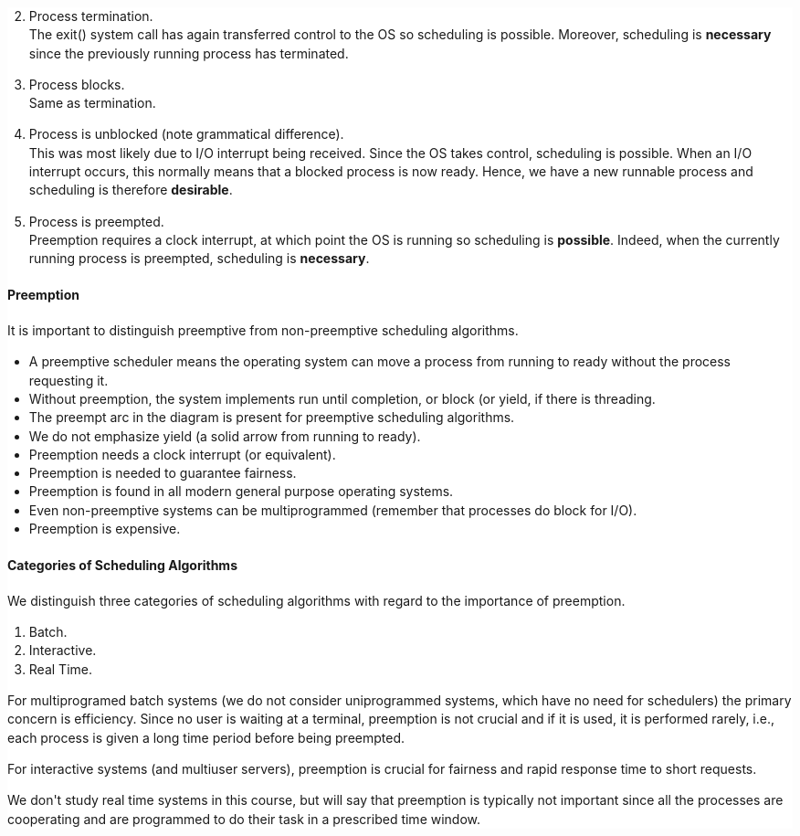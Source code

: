   2. Process termination.  
The exit() system call has again transferred control to the OS so scheduling
is possible. Moreover, scheduling is **necessary** since the previously
running process has terminated.

  3. Process blocks.  
Same as termination.

  4. Process is unblocked (note grammatical difference).  
This was most likely due to I/O interrupt being received. Since the OS takes
control, scheduling is possible. When an I/O interrupt occurs, this normally
means that a blocked process is now ready. Hence, we have a new runnable
process and scheduling is therefore **desirable**.

  5. Process is preempted.  
Preemption requires a clock interrupt, at which point the OS is running so
scheduling is **possible**. Indeed, when the currently running process is
preempted, scheduling is **necessary**.

#### Preemption

It is important to distinguish preemptive from non-preemptive scheduling
algorithms.

  * A preemptive scheduler means the operating system can move a process from running to ready without the process requesting it.
  * Without preemption, the system implements run until completion, or block (or yield, if there is threading.
  * The preempt arc in the diagram is present for preemptive scheduling algorithms.
  * We do not emphasize yield (a solid arrow from running to ready).
  * Preemption needs a clock interrupt (or equivalent).
  * Preemption is needed to guarantee fairness.
  * Preemption is found in all modern general purpose operating systems.
  * Even non-preemptive systems can be multiprogrammed (remember that processes do block for I/O).
  * Preemption is expensive.

#### Categories of Scheduling Algorithms

We distinguish three categories of scheduling algorithms with regard to the
importance of preemption.

  1. Batch.
  2. Interactive.
  3. Real Time.

For multiprogramed batch systems (we do not consider uniprogrammed systems,
which have no need for schedulers) the primary concern is efficiency. Since no
user is waiting at a terminal, preemption is not crucial and if it is used, it
is performed rarely, i.e., each process is given a long time period before
being preempted.

For interactive systems (and multiuser servers), preemption is crucial for
fairness and rapid response time to short requests.

We don't study real time systems in this course, but will say that preemption
is typically not important since all the processes are cooperating and are
programmed to do their task in a prescribed time window.
